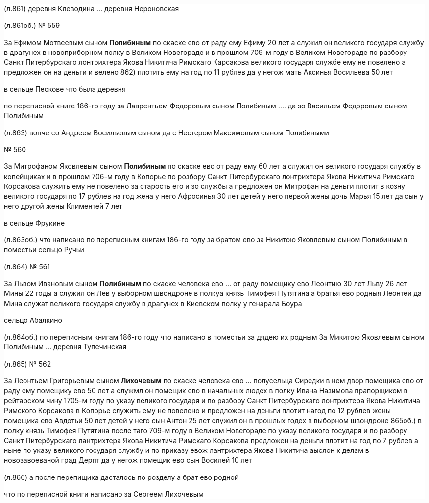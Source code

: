 (л.861) деревня Клеводина … деревня Нероновская

(л.861об.) № 559

За Ефимом Мотвеевым сыном **Полибиным** по скаске ево от раду ему Ефиму 20 лет а служил он великого государя службу в драгунех в новоприборном полку в Великом Новегораде и в прошлом 709-м году в Великом Новегораде по разбору Санкт Питербурскаго лонтрихтера Якова Никитича Римскаго Карсакова великого государя службе ему не повелено а предложен он на деньги и велено 862) плотить ему на год по 11 рублев да у негож мать Аксинья Восильева 50 лет

в сельце Пескове что была деревня

по переписной книге 186-го году за Лаврентьем Федоровым сыном Полибиным …. да зо Васильем Федоровым сыном Полибиным

(л.863) вопче со Андреем Восильевым сыном да с Нестером Максимовым сыном Полибиными

№ 560

За Митрофаном Яковлевым сыном **Полибиным** по скаске ево от раду ему 60 лет а служил он великого государя службу в копейщиках и в прошлом 706-м году в Копорье по розбору Санкт Питербурскаго лонтрихтера Якова Никитича Римскаго Корсакова служить ему не повелено за старость его и зо службы а предложен он Митрофан на деньги плотит в козну великого государя по 17 рублев на год жена у него Афросинья 30 лет детей у него первой жены дочь Марья 15 лет да сын у него другой жены Климентей 7 лет

в сельце Фрукине

(л.863об.) что написано по переписным книгам 186-го году за братом ево за Никитою Яковлевым сыном Полибиным в поместьи сельцо Ручьи

(л.864) № 561

За Львом Ивановым сыном **Полибиным** по скаске человека ево … от раду помещику ево Леонтию 30 лет Льву 26 лет Мины 22 годы а служил он Лев у выборном швондроне в полкуа князь Тимофея Путятина а братья ево родныя Леонтей да Мина служат великого государя службу в драгунех в Киевском полку у генарала Боура

сельцо Абалкино

(л.864об.) по переписным книгам 186-го году что написано в поместьи за дядею их родным За Микитою Яковлевым сыном Полибиным … деревня Тупечинская

(л.865) № 562

За Леонтьем Григорьевым сыном **Лихочевым** по скаске человека ево … полусельца Сиредки в нем двор помещика ево от раду ему помещику ево 50 лет а служмл он помещик ево в начальных людех в полку Ивана Назимова прапорщиком в рейтарском чину 1705-м году по указу великого государя и по разбору Санкт Питербурскаго лонтрихтера Якова Никитича Римского Корсакова в Копорье служить ему не повелено и предложен на деньги плотит нагод по 12 рублев жены помещика ево Авдотьи 50 лет детей у него сын Антон 25 лет служил он в прошлых годех в выборном швондроне 865об.) в полку князь Тимофея Путятина после таго 709-м году в Великом Новегораде по указу великого государя и по разбору Санкт Питербурскаго лантрихтера Якова Никитича Римскаго Корсакова предложен на деньги плотит на год по 7 рублев а ныне по указу великого государя службу и по приказу евож лантрихтера Якова Никитича аыслон к делам в новозавоеваной град Дерпт да у негож помещик ево сын Восилей 10 лет

(л.866) а после перепищика дасталось по розделу а брат ево родной

что по переписной книги написано за Сергеем Лихочевым
